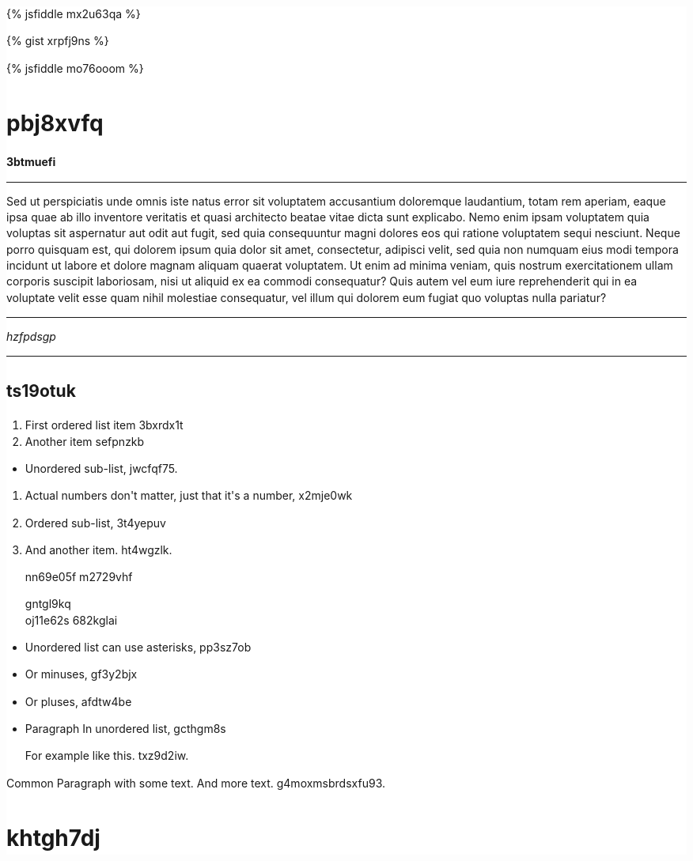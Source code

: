 {% jsfiddle mx2u63qa %}

{% gist xrpfj9ns %}

{% jsfiddle mo76ooom %}

# pbj8xvfq

**3btmuefi**

***


Sed ut perspiciatis unde omnis iste natus error sit voluptatem accusantium doloremque laudantium, totam rem aperiam, eaque ipsa quae ab illo inventore veritatis et quasi architecto beatae vitae dicta sunt explicabo. Nemo enim ipsam voluptatem quia voluptas sit aspernatur aut odit aut fugit, sed quia consequuntur magni dolores eos qui ratione voluptatem sequi nesciunt. Neque porro quisquam est, qui dolorem ipsum quia dolor sit amet, consectetur, adipisci velit, sed quia non numquam eius modi tempora incidunt ut labore et dolore magnam aliquam quaerat voluptatem. Ut enim ad minima veniam, quis nostrum exercitationem ullam corporis suscipit laboriosam, nisi ut aliquid ex ea commodi consequatur? Quis autem vel eum iure reprehenderit qui in ea voluptate velit esse quam nihil molestiae consequatur, vel illum qui dolorem eum fugiat quo voluptas nulla pariatur?

___


*hzfpdsgp*

***

## ts19otuk


1. First ordered list item 3bxrdx1t
2. Another item sefpnzkb
  * Unordered sub-list, jwcfqf75.
1. Actual numbers don't matter, just that it's a number, x2mje0wk
  1. Ordered sub-list, 3t4yepuv
4. And another item. ht4wgzlk.

   nn69e05f m2729vhf

   gntgl9kq  
   oj11e62s
   682kglai

* Unordered list can use asterisks, pp3sz7ob
- Or minuses, gf3y2bjx
+ Or pluses, afdtw4be
- Paragraph In unordered list, gcthgm8s

  For example like this. txz9d2iw.

Common Paragraph with some text.
And more text. g4moxmsbrdsxfu93.

# khtgh7dj
